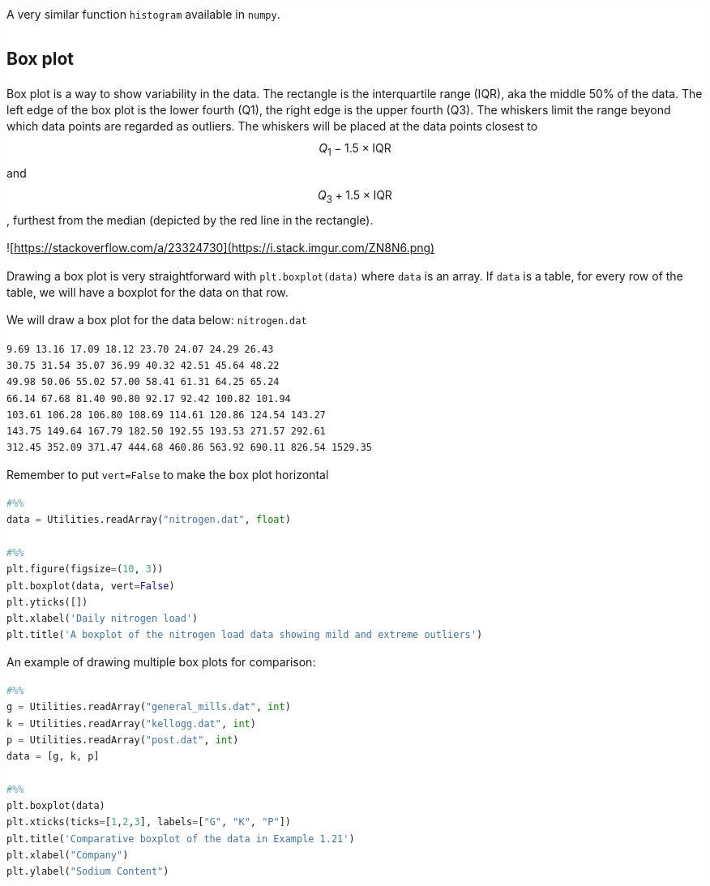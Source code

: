 A very similar function `histogram` available in `numpy`.

## Box plot

Box plot is a way to show variability in the data. The rectangle is the interquartile range (IQR), aka the middle 50% of the data. The left edge of the box plot is the lower fourth (Q1), the right edge is the upper fourth (Q3). The whiskers limit the range beyond which data points are regarded as outliers. The whiskers will be placed at the data points closest to $$Q_1-1.5\times\text{IQR}$$ and $$Q_3+1.5\times\text{IQR}$$, furthest from the median (depicted by the red line in the rectangle).

![https://stackoverflow.com/a/23324730](https://i.stack.imgur.com/ZN8N6.png)

Drawing a box plot is very straightforward with `plt.boxplot(data)` where `data` is an array. If `data` is a table, for every row of the table, we will have a boxplot for the data on that row.

We will draw a box plot for the data below: `nitrogen.dat`

```
9.69 13.16 17.09 18.12 23.70 24.07 24.29 26.43
30.75 31.54 35.07 36.99 40.32 42.51 45.64 48.22
49.98 50.06 55.02 57.00 58.41 61.31 64.25 65.24
66.14 67.68 81.40 90.80 92.17 92.42 100.82 101.94
103.61 106.28 106.80 108.69 114.61 120.86 124.54 143.27
143.75 149.64 167.79 182.50 192.55 193.53 271.57 292.61
312.45 352.09 371.47 444.68 460.86 563.92 690.11 826.54 1529.35
```

Remember to put `vert=False` to make the box plot horizontal

```python
#%%
data = Utilities.readArray("nitrogen.dat", float)

#%%
plt.figure(figsize=(10, 3))
plt.boxplot(data, vert=False)
plt.yticks([])
plt.xlabel('Daily nitrogen load')
plt.title('A boxplot of the nitrogen load data showing mild and extreme outliers')
```





An example of drawing multiple box plots for comparison:

```python
#%%
g = Utilities.readArray("general_mills.dat", int)
k = Utilities.readArray("kellogg.dat", int)
p = Utilities.readArray("post.dat", int)
data = [g, k, p]

#%%
plt.boxplot(data)
plt.xticks(ticks=[1,2,3], labels=["G", "K", "P"])
plt.title('Comparative boxplot of the data in Example 1.21')
plt.xlabel("Company")
plt.ylabel("Sodium Content")
```
